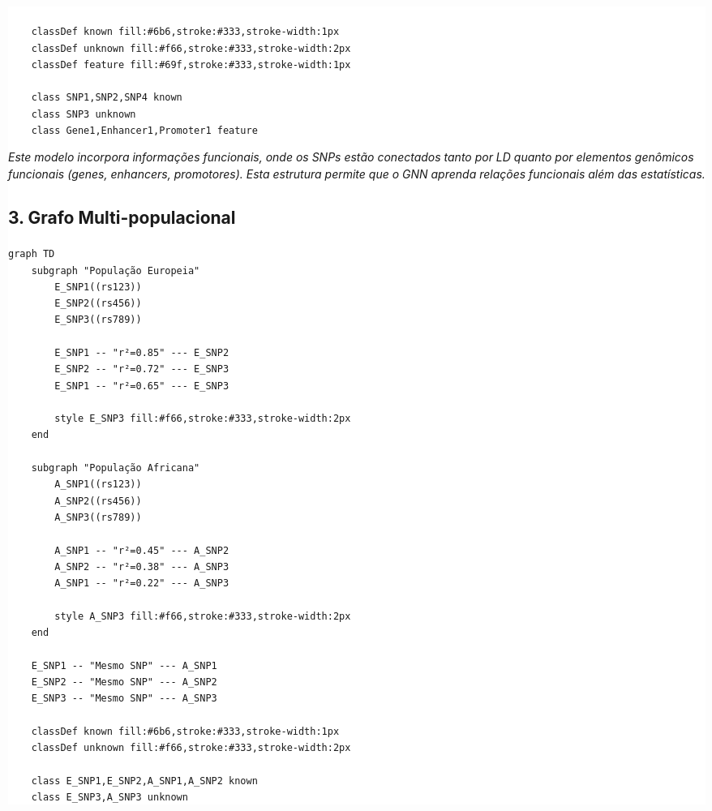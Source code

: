 ```mermaid
    
    classDef known fill:#6b6,stroke:#333,stroke-width:1px
    classDef unknown fill:#f66,stroke:#333,stroke-width:2px
    classDef feature fill:#69f,stroke:#333,stroke-width:1px
    
    class SNP1,SNP2,SNP4 known
    class SNP3 unknown
    class Gene1,Enhancer1,Promoter1 feature
```

*Este modelo incorpora informações funcionais, onde os SNPs estão conectados tanto por LD quanto por elementos genômicos funcionais (genes, enhancers, promotores). Esta estrutura permite que o GNN aprenda relações funcionais além das estatísticas.*

## 3. Grafo Multi-populacional

```mermaid
graph TD
    subgraph "População Europeia"
        E_SNP1((rs123))
        E_SNP2((rs456))
        E_SNP3((rs789))
        
        E_SNP1 -- "r²=0.85" --- E_SNP2
        E_SNP2 -- "r²=0.72" --- E_SNP3
        E_SNP1 -- "r²=0.65" --- E_SNP3
        
        style E_SNP3 fill:#f66,stroke:#333,stroke-width:2px
    end
    
    subgraph "População Africana"
        A_SNP1((rs123))
        A_SNP2((rs456))
        A_SNP3((rs789))
        
        A_SNP1 -- "r²=0.45" --- A_SNP2
        A_SNP2 -- "r²=0.38" --- A_SNP3
        A_SNP1 -- "r²=0.22" --- A_SNP3
        
        style A_SNP3 fill:#f66,stroke:#333,stroke-width:2px
    end
    
    E_SNP1 -- "Mesmo SNP" --- A_SNP1
    E_SNP2 -- "Mesmo SNP" --- A_SNP2
    E_SNP3 -- "Mesmo SNP" --- A_SNP3
    
    classDef known fill:#6b6,stroke:#333,stroke-width:1px
    classDef unknown fill:#f66,stroke:#333,stroke-width:2px
    
    class E_SNP1,E_SNP2,A_SNP1,A_SNP2 known
    class E_SNP3,A_SNP3 unknown
```
